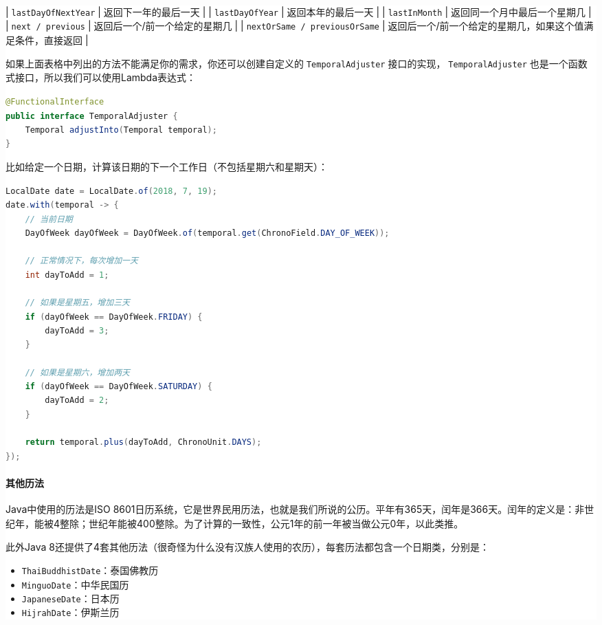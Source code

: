 |      `lastDayOfNextYear`      | 返回下一年的最后一天                                        |
|        `lastDayOfYear`        | 返回本年的最后一天                                          |
|         `lastInMonth`         | 返回同一个月中最后一个星期几                                |
|       `next / previous`       | 返回后一个/前一个给定的星期几                               |
| `nextOrSame / previousOrSame` | 返回后一个/前一个给定的星期几，如果这个值满足条件，直接返回 |

如果上面表格中列出的方法不能满足你的需求，你还可以创建自定义的 `TemporalAdjuster` 接口的实现，
`TemporalAdjuster` 也是一个函数式接口，所以我们可以使用Lambda表达式：

```java
@FunctionalInterface
public interface TemporalAdjuster {
    Temporal adjustInto(Temporal temporal);
}
```

比如给定一个日期，计算该日期的下一个工作日（不包括星期六和星期天）：

```java
LocalDate date = LocalDate.of(2018, 7, 19);
date.with(temporal -> {
    // 当前日期
    DayOfWeek dayOfWeek = DayOfWeek.of(temporal.get(ChronoField.DAY_OF_WEEK));

    // 正常情况下，每次增加一天
    int dayToAdd = 1;

    // 如果是星期五，增加三天
    if (dayOfWeek == DayOfWeek.FRIDAY) {
        dayToAdd = 3;
    }
    
    // 如果是星期六，增加两天
    if (dayOfWeek == DayOfWeek.SATURDAY) {
        dayToAdd = 2;
    }

    return temporal.plus(dayToAdd, ChronoUnit.DAYS);
});
```

#### 其他历法

Java中使用的历法是ISO 8601日历系统，它是世界民用历法，也就是我们所说的公历。平年有365天，闰年是366天。闰年的定义是：非世纪年，能被4整除；世纪年能被400整除。为了计算的一致性，公元1年的前一年被当做公元0年，以此类推。

此外Java 8还提供了4套其他历法（很奇怪为什么没有汉族人使用的农历），每套历法都包含一个日期类，分别是：

- `ThaiBuddhistDate`：泰国佛教历
- `MinguoDate`：中华民国历
- `JapaneseDate`：日本历
- `HijrahDate`：伊斯兰历
